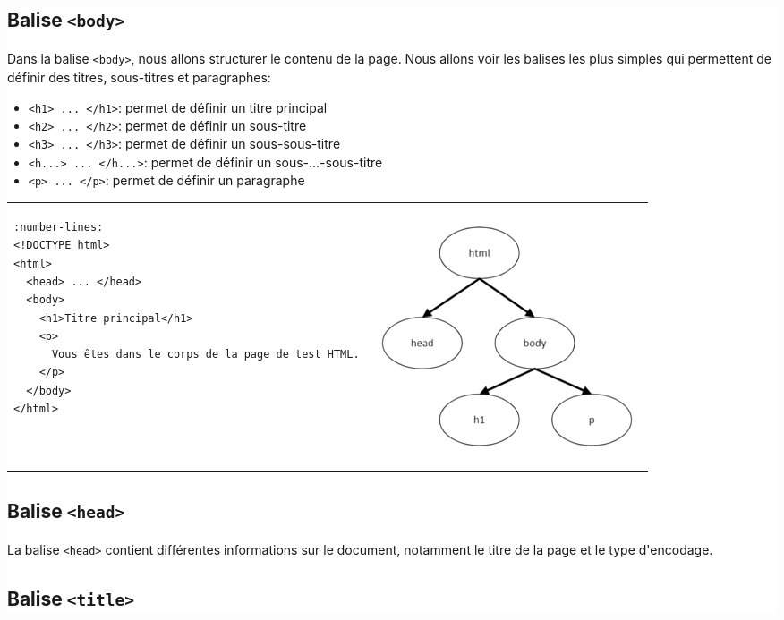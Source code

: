 ## Balise `<body>`

Dans la balise `<body>`, nous allons structurer le contenu de la page. Nous
  allons voir les balises les plus simples qui permettent de définir des titres,
  sous-titres et paragraphes:
- `<h1> ... </h1>`: permet de définir un titre principal
- `<h2> ... </h2>`: permet de définir un sous-titre
- `<h3> ... </h3>`: permet de définir un sous-sous-titre
- `<h...> ... </h...>`: permet de définir un sous-...-sous-titre
- `<p> ... </p>`: permet de définir un paragraphe

<table><tr><td>

```{code} html
:number-lines:
<!DOCTYPE html>
<html>
  <head> ... </head>
  <body>
    <h1>Titre principal</h1>
    <p>
      Vous êtes dans le corps de la page de test HTML.
    </p>
  </body>
</html>
```

</td><td>

![balise body](images/balise-body.png)

</td></tr></table>

## Balise `<head>`

La balise `<head>` contient différentes informations sur le document, notamment
  le titre de la page et le type d'encodage.

## Balise `<title>`
